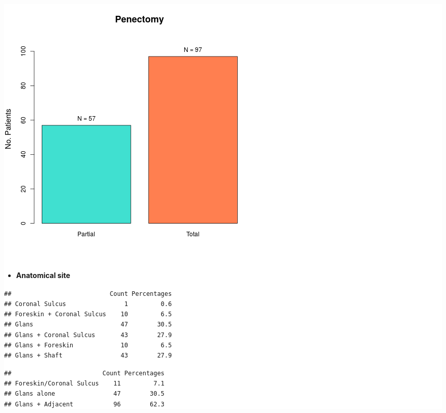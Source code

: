 ![plot of chunk DescriptiveSurg](figure/DescriptiveSurg.png) 

* __Anatomical site__

```
##                           Count Percentages
## Coronal Sulcus                1         0.6
## Foreskin + Coronal Sulcus    10         6.5
## Glans                        47        30.5
## Glans + Coronal Sulcus       43        27.9
## Glans + Foreskin             10         6.5
## Glans + Shaft                43        27.9
```

```
##                         Count Percentages
## Foreskin/Coronal Sulcus    11         7.1
## Glans alone                47        30.5
## Glans + Adjacent           96        62.3
```
